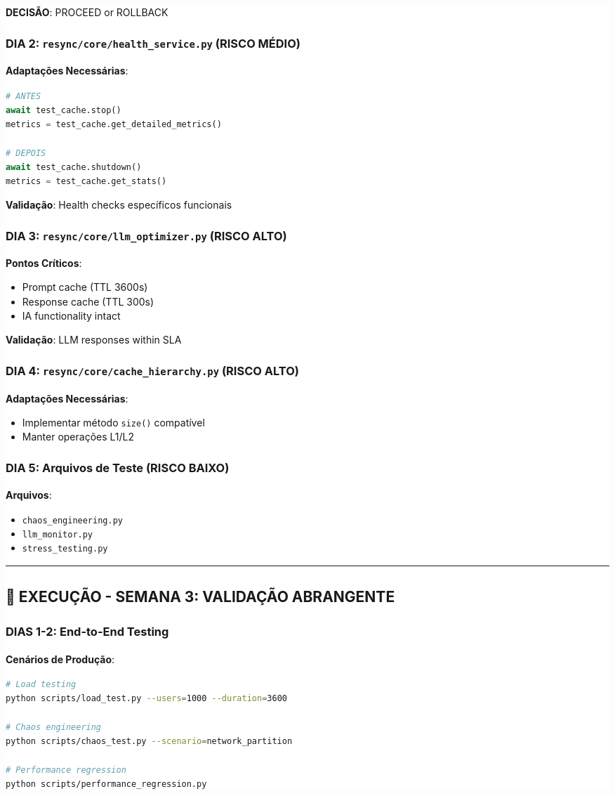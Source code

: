 **DECISÃO**: PROCEED or ROLLBACK

### DIA 2: `resync/core/health_service.py` (RISCO MÉDIO)

**Adaptações Necessárias**:
```python
# ANTES
await test_cache.stop()
metrics = test_cache.get_detailed_metrics()

# DEPOIS
await test_cache.shutdown()
metrics = test_cache.get_stats()
```

**Validação**: Health checks específicos funcionais

### DIA 3: `resync/core/llm_optimizer.py` (RISCO ALTO)

**Pontos Críticos**:
- Prompt cache (TTL 3600s)
- Response cache (TTL 300s)
- IA functionality intact

**Validação**: LLM responses within SLA

### DIA 4: `resync/core/cache_hierarchy.py` (RISCO ALTO)

**Adaptações Necessárias**:
- Implementar método `size()` compatível
- Manter operações L1/L2

### DIA 5: Arquivos de Teste (RISCO BAIXO)

**Arquivos**:
- `chaos_engineering.py`
- `llm_monitor.py`
- `stress_testing.py`

---

## 🧪 EXECUÇÃO - SEMANA 3: VALIDAÇÃO ABRANGENTE

### DIAS 1-2: End-to-End Testing

**Cenários de Produção**:
```bash
# Load testing
python scripts/load_test.py --users=1000 --duration=3600

# Chaos engineering
python scripts/chaos_test.py --scenario=network_partition

# Performance regression
python scripts/performance_regression.py
```
